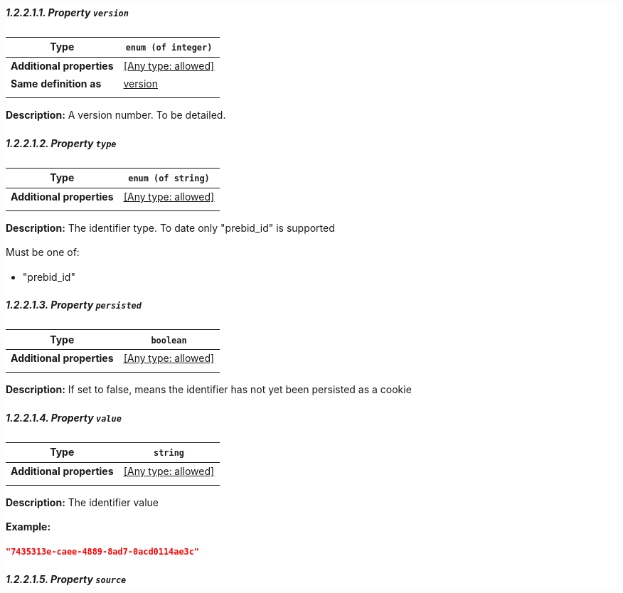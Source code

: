 ##### <a name="allOf_i0_body_identifiers_items_version"></a>1.2.2.1.1. Property `version`

| Type                      | `enum (of integer)`                                                       |
| ------------------------- | ------------------------------------------------------------------------- |
| **Additional properties** | [[Any type: allowed]](# "Additional Properties of any type are allowed.") |
| **Same definition as**    | [version](#allOf_i0_body_preferences_version)                             |
|                           |                                                                           |

**Description:** A version number. To be detailed.

##### <a name="allOf_i0_body_identifiers_items_type"></a>1.2.2.1.2. Property `type`

| Type                      | `enum (of string)`                                                        |
| ------------------------- | ------------------------------------------------------------------------- |
| **Additional properties** | [[Any type: allowed]](# "Additional Properties of any type are allowed.") |
|                           |                                                                           |

**Description:** The identifier type. To date only "prebid_id" is supported

Must be one of:
* "prebid_id"

##### <a name="allOf_i0_body_identifiers_items_persisted"></a>1.2.2.1.3. Property `persisted`

| Type                      | `boolean`                                                                 |
| ------------------------- | ------------------------------------------------------------------------- |
| **Additional properties** | [[Any type: allowed]](# "Additional Properties of any type are allowed.") |
|                           |                                                                           |

**Description:** If set to false, means the identifier has not yet been persisted as a cookie

##### <a name="allOf_i0_body_identifiers_items_value"></a>1.2.2.1.4. Property `value`

| Type                      | `string`                                                                  |
| ------------------------- | ------------------------------------------------------------------------- |
| **Additional properties** | [[Any type: allowed]](# "Additional Properties of any type are allowed.") |
|                           |                                                                           |

**Description:** The identifier value

**Example:** 

```json
"7435313e-caee-4889-8ad7-0acd0114ae3c"
```

##### <a name="allOf_i0_body_identifiers_items_source"></a>1.2.2.1.5. Property `source`
